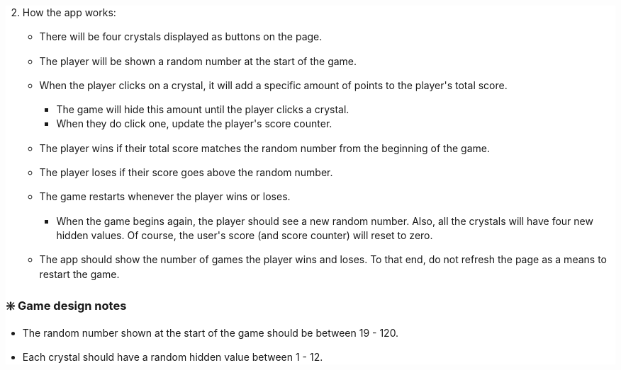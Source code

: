 2. How the app works:

   * There will be four crystals displayed as buttons on the page.

   * The player will be shown a random number at the start of the game.

   * When the player clicks on a crystal, it will add a specific amount of points to the player's total score. 

     * The game will hide this amount until the player clicks a crystal.
     * When they do click one, update the player's score counter.

   * The player wins if their total score matches the random number from the beginning of the game.

   * The player loses if their score goes above the random number.

   * The game restarts whenever the player wins or loses.

     * When the game begins again, the player should see a new random number. Also, all the crystals will have four new hidden values. Of course, the user's score (and score counter) will reset to zero.

   * The app should show the number of games the player wins and loses. To that end, do not refresh the page as a means to restart the game.

### :sparkle: Game design notes

* The random number shown at the start of the game should be between 19 - 120.

* Each crystal should have a random hidden value between 1 - 12.